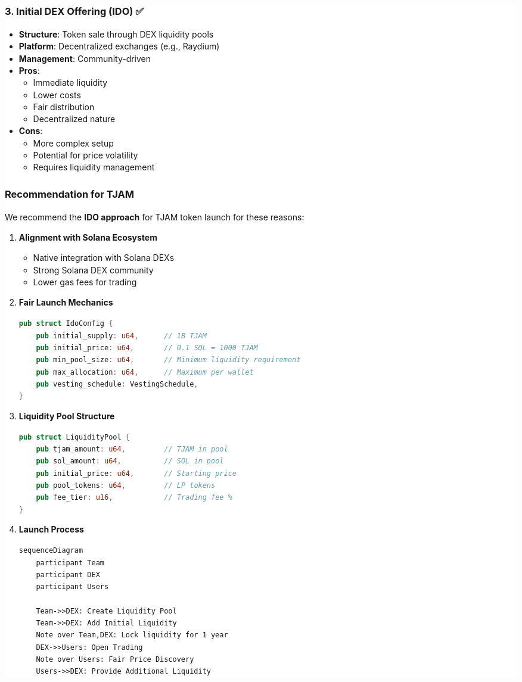 ### 3. Initial DEX Offering (IDO) ✅
- **Structure**: Token sale through DEX liquidity pools
- **Platform**: Decentralized exchanges (e.g., Raydium)
- **Management**: Community-driven
- **Pros**:
  - Immediate liquidity
  - Lower costs
  - Fair distribution
  - Decentralized nature
- **Cons**:
  - More complex setup
  - Potential for price volatility
  - Requires liquidity management

### Recommendation for TJAM

We recommend the **IDO approach** for TJAM token launch for these reasons:

1. **Alignment with Solana Ecosystem**
   - Native integration with Solana DEXs
   - Strong Solana DEX community
   - Lower gas fees for trading

2. **Fair Launch Mechanics**
   ```rust
   pub struct IdoConfig {
       pub initial_supply: u64,      // 1B TJAM
       pub initial_price: u64,       // 0.1 SOL = 1000 TJAM
       pub min_pool_size: u64,       // Minimum liquidity requirement
       pub max_allocation: u64,      // Maximum per wallet
       pub vesting_schedule: VestingSchedule,
   }
   ```

3. **Liquidity Pool Structure**
   ```rust
   pub struct LiquidityPool {
       pub tjam_amount: u64,         // TJAM in pool
       pub sol_amount: u64,          // SOL in pool
       pub initial_price: u64,       // Starting price
       pub pool_tokens: u64,         // LP tokens
       pub fee_tier: u16,            // Trading fee %
   }
   ```

4. **Launch Process**
   ```mermaid
   sequenceDiagram
       participant Team
       participant DEX
       participant Users
       
       Team->>DEX: Create Liquidity Pool
       Team->>DEX: Add Initial Liquidity
       Note over Team,DEX: Lock liquidity for 1 year
       DEX->>Users: Open Trading
       Note over Users: Fair Price Discovery
       Users->>DEX: Provide Additional Liquidity
   ```
